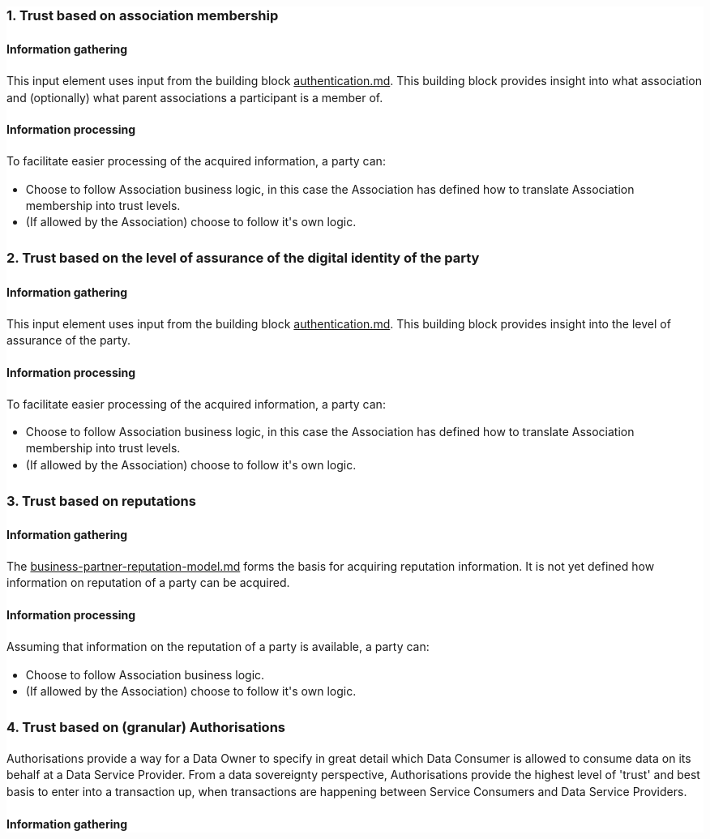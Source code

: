 ### 1. Trust based on association membership

#### Information gathering

This input element uses input from the building block [authentication.md](authentication.md "mention"). This building block provides insight into what association and (optionally) what parent associations a participant is a member of.

#### Information processing

To facilitate easier processing of the acquired information, a party can:

* Choose to follow Association business logic, in this case the Association has defined how to translate Association membership into trust levels.
* (If allowed by the Association) choose to follow it's own logic.&#x20;

### 2. Trust based on the level of assurance of the digital identity of the party

#### Information gathering

This input element uses input from the building block [authentication.md](authentication.md "mention"). This building block provides insight into the level of assurance of the party.

#### Information processing

To facilitate easier processing of the acquired information, a party can:

* Choose to follow Association business logic, in this case the Association has defined how to translate Association membership into trust levels.
* (If allowed by the Association) choose to follow it's own logic.&#x20;

### 3. Trust based on reputations

#### Information gathering

The [business-partner-reputation-model.md](business-partner-reputation-model.md "mention") forms the basis for acquiring reputation information. It is not yet defined how information on reputation of a party can be acquired.

#### Information processing

Assuming that information on the reputation of a party is available, a party can:

* Choose to follow Association business logic.
* (If allowed by the Association) choose to follow it's own logic.&#x20;

### 4. Trust based on (granular) Authorisations

Authorisations provide a way for a Data Owner to specify in great detail which Data  Consumer is allowed to consume data on its behalf at a Data Service Provider. From a data sovereignty perspective, Authorisations provide the highest level of 'trust' and best basis to enter into a transaction up, when transactions are happening between Service Consumers and Data Service Providers.

#### Information gathering
